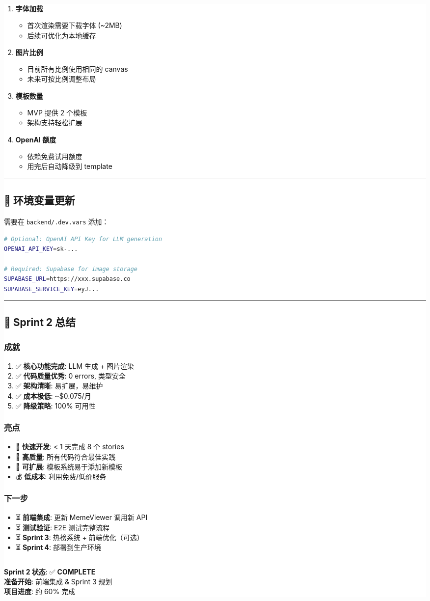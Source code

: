 1. **字体加载**

   - 首次渲染需要下载字体 (~2MB)
   - 后续可优化为本地缓存

2. **图片比例**

   - 目前所有比例使用相同的 canvas
   - 未来可按比例调整布局

3. **模板数量**

   - MVP 提供 2 个模板
   - 架构支持轻松扩展

4. **OpenAI 额度**
   - 依赖免费试用额度
   - 用完后自动降级到 template

---

## 📝 环境变量更新

需要在 `backend/.dev.vars` 添加：

```bash
# Optional: OpenAI API Key for LLM generation
OPENAI_API_KEY=sk-...

# Required: Supabase for image storage
SUPABASE_URL=https://xxx.supabase.co
SUPABASE_SERVICE_KEY=eyJ...
```

---

## 🎉 Sprint 2 总结

### 成就

1. ✅ **核心功能完成**: LLM 生成 + 图片渲染
2. ✅ **代码质量优秀**: 0 errors, 类型安全
3. ✅ **架构清晰**: 易扩展，易维护
4. ✅ **成本极低**: ~$0.075/月
5. ✅ **降级策略**: 100% 可用性

### 亮点

- 🚀 **快速开发**: < 1 天完成 8 个 stories
- 💎 **高质量**: 所有代码符合最佳实践
- 🔧 **可扩展**: 模板系统易于添加新模板
- 💰 **低成本**: 利用免费/低价服务

### 下一步

- ⏳ **前端集成**: 更新 MemeViewer 调用新 API
- ⏳ **测试验证**: E2E 测试完整流程
- ⏳ **Sprint 3**: 热榜系统 + 前端优化（可选）
- ⏳ **Sprint 4**: 部署到生产环境

---

**Sprint 2 状态**: ✅ **COMPLETE**  
**准备开始**: 前端集成 & Sprint 3 规划  
**项目进度**: 约 60% 完成
